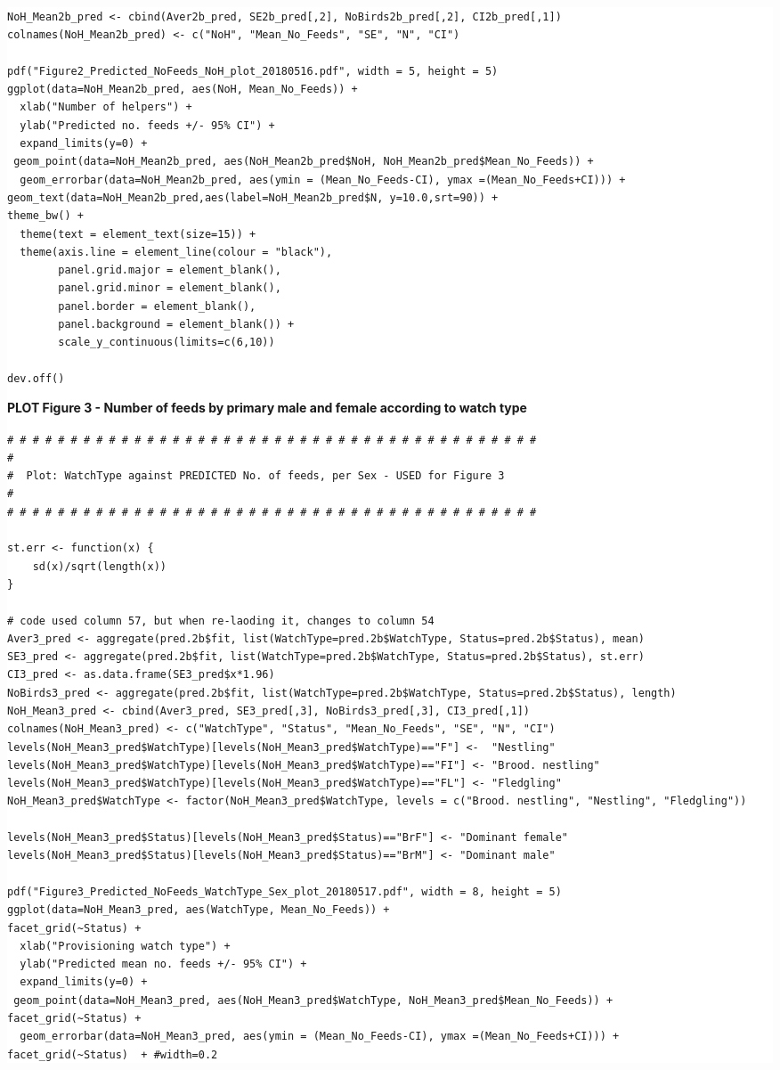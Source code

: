```{r, cache=T}
NoH_Mean2b_pred <- cbind(Aver2b_pred, SE2b_pred[,2], NoBirds2b_pred[,2], CI2b_pred[,1])
colnames(NoH_Mean2b_pred) <- c("NoH", "Mean_No_Feeds", "SE", "N", "CI")

pdf("Figure2_Predicted_NoFeeds_NoH_plot_20180516.pdf", width = 5, height = 5)
ggplot(data=NoH_Mean2b_pred, aes(NoH, Mean_No_Feeds)) + 
  xlab("Number of helpers") + 
  ylab("Predicted no. feeds +/- 95% CI") +
  expand_limits(y=0) +
 geom_point(data=NoH_Mean2b_pred, aes(NoH_Mean2b_pred$NoH, NoH_Mean2b_pred$Mean_No_Feeds)) + 
  geom_errorbar(data=NoH_Mean2b_pred, aes(ymin = (Mean_No_Feeds-CI), ymax =(Mean_No_Feeds+CI))) + 
geom_text(data=NoH_Mean2b_pred,aes(label=NoH_Mean2b_pred$N, y=10.0,srt=90)) +
theme_bw() +
  theme(text = element_text(size=15)) +
  theme(axis.line = element_line(colour = "black"),
        panel.grid.major = element_blank(),
        panel.grid.minor = element_blank(),
        panel.border = element_blank(),
        panel.background = element_blank()) +
        scale_y_continuous(limits=c(6,10))

dev.off()
```

**PLOT Figure 3 - Number of feeds by primary male and female according to watch type**
```{r, cache=T}
# # # # # # # # # # # # # # # # # # # # # # # # # # # # # # # # # # # # # # # # # #
#  
#  Plot: WatchType against PREDICTED No. of feeds, per Sex - USED for Figure 3
# 
# # # # # # # # # # # # # # # # # # # # # # # # # # # # # # # # # # # # # # # # # # 

st.err <- function(x) {
    sd(x)/sqrt(length(x))
}

# code used column 57, but when re-laoding it, changes to column 54
Aver3_pred <- aggregate(pred.2b$fit, list(WatchType=pred.2b$WatchType, Status=pred.2b$Status), mean)
SE3_pred <- aggregate(pred.2b$fit, list(WatchType=pred.2b$WatchType, Status=pred.2b$Status), st.err)
CI3_pred <- as.data.frame(SE3_pred$x*1.96)
NoBirds3_pred <- aggregate(pred.2b$fit, list(WatchType=pred.2b$WatchType, Status=pred.2b$Status), length)
NoH_Mean3_pred <- cbind(Aver3_pred, SE3_pred[,3], NoBirds3_pred[,3], CI3_pred[,1])
colnames(NoH_Mean3_pred) <- c("WatchType", "Status", "Mean_No_Feeds", "SE", "N", "CI")
levels(NoH_Mean3_pred$WatchType)[levels(NoH_Mean3_pred$WatchType)=="F"] <-  "Nestling"
levels(NoH_Mean3_pred$WatchType)[levels(NoH_Mean3_pred$WatchType)=="FI"] <- "Brood. nestling"
levels(NoH_Mean3_pred$WatchType)[levels(NoH_Mean3_pred$WatchType)=="FL"] <- "Fledgling"
NoH_Mean3_pred$WatchType <- factor(NoH_Mean3_pred$WatchType, levels = c("Brood. nestling", "Nestling", "Fledgling"))

levels(NoH_Mean3_pred$Status)[levels(NoH_Mean3_pred$Status)=="BrF"] <- "Dominant female"
levels(NoH_Mean3_pred$Status)[levels(NoH_Mean3_pred$Status)=="BrM"] <- "Dominant male"

pdf("Figure3_Predicted_NoFeeds_WatchType_Sex_plot_20180517.pdf", width = 8, height = 5)
ggplot(data=NoH_Mean3_pred, aes(WatchType, Mean_No_Feeds)) + 
facet_grid(~Status) +
  xlab("Provisioning watch type") + 
  ylab("Predicted mean no. feeds +/- 95% CI") +
  expand_limits(y=0) +
 geom_point(data=NoH_Mean3_pred, aes(NoH_Mean3_pred$WatchType, NoH_Mean3_pred$Mean_No_Feeds)) + 
facet_grid(~Status) +
  geom_errorbar(data=NoH_Mean3_pred, aes(ymin = (Mean_No_Feeds-CI), ymax =(Mean_No_Feeds+CI))) + 
facet_grid(~Status)  + #width=0.2
```
